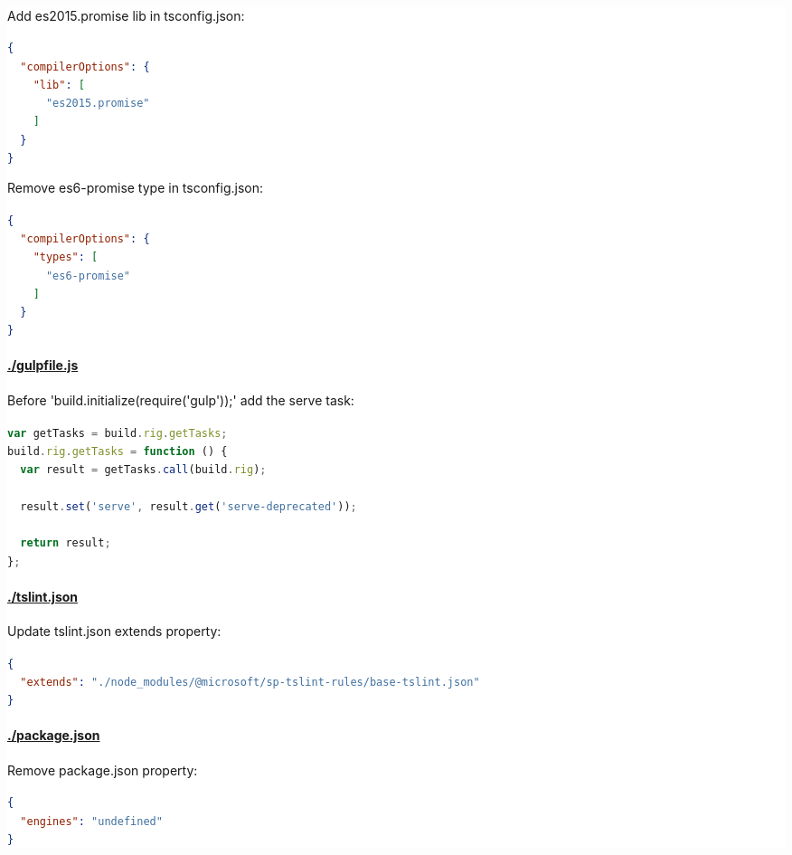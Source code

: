 Add es2015.promise lib in tsconfig.json:

```json
{
  "compilerOptions": {
    "lib": [
      "es2015.promise"
    ]
  }
}
```

Remove es6-promise type in tsconfig.json:

```json
{
  "compilerOptions": {
    "types": [
      "es6-promise"
    ]
  }
}
```

#### [./gulpfile.js](./gulpfile.js)

Before 'build.initialize(require('gulp'));' add the serve task:

```js
var getTasks = build.rig.getTasks;
build.rig.getTasks = function () {
  var result = getTasks.call(build.rig);

  result.set('serve', result.get('serve-deprecated'));

  return result;
};

```

#### [./tslint.json](./tslint.json)

Update tslint.json extends property:

```json
{
  "extends": "./node_modules/@microsoft/sp-tslint-rules/base-tslint.json"
}
```

#### [./package.json](./package.json)

Remove package.json property:

```json
{
  "engines": "undefined"
}
```
